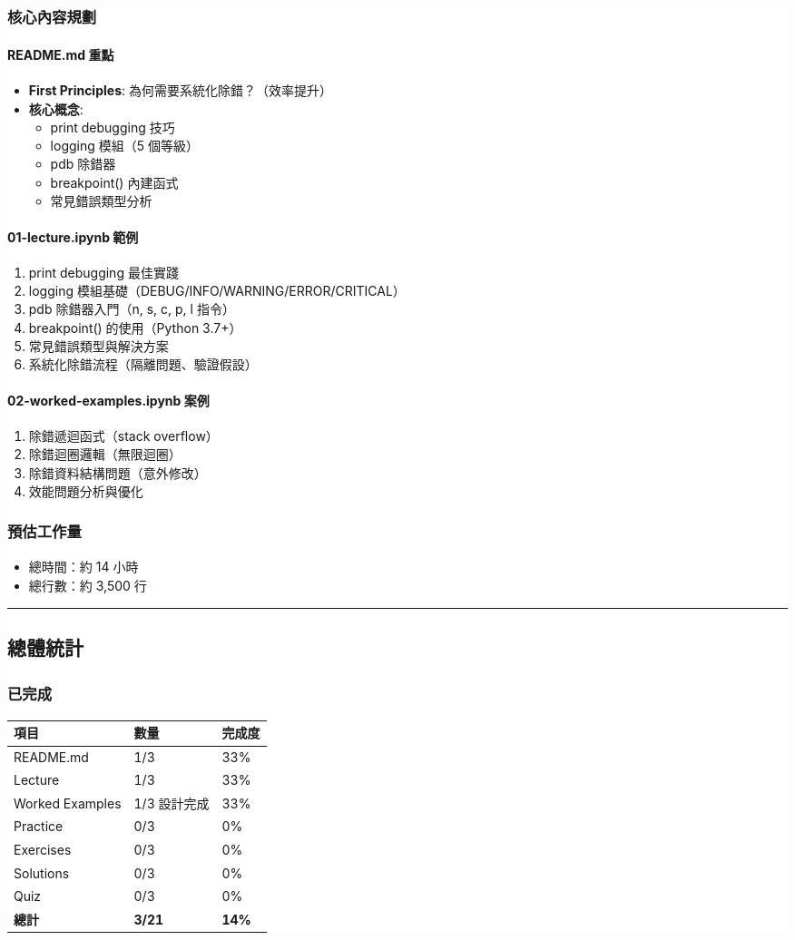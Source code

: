 ### 核心內容規劃

#### README.md 重點
- **First Principles**: 為何需要系統化除錯？（效率提升）
- **核心概念**:
  - print debugging 技巧
  - logging 模組（5 個等級）
  - pdb 除錯器
  - breakpoint() 內建函式
  - 常見錯誤類型分析

#### 01-lecture.ipynb 範例
1. print debugging 最佳實踐
2. logging 模組基礎（DEBUG/INFO/WARNING/ERROR/CRITICAL）
3. pdb 除錯器入門（n, s, c, p, l 指令）
4. breakpoint() 的使用（Python 3.7+）
5. 常見錯誤類型與解決方案
6. 系統化除錯流程（隔離問題、驗證假設）

#### 02-worked-examples.ipynb 案例
1. 除錯遞迴函式（stack overflow）
2. 除錯迴圈邏輯（無限迴圈）
3. 除錯資料結構問題（意外修改）
4. 效能問題分析與優化

### 預估工作量
- 總時間：約 14 小時
- 總行數：約 3,500 行

---

## 總體統計

### 已完成
| 項目 | 數量 | 完成度 |
|:-----|:-----|:-------|
| README.md | 1/3 | 33% |
| Lecture | 1/3 | 33% |
| Worked Examples | 1/3 設計完成 | 33% |
| Practice | 0/3 | 0% |
| Exercises | 0/3 | 0% |
| Solutions | 0/3 | 0% |
| Quiz | 0/3 | 0% |
| **總計** | **3/21** | **14%** |
